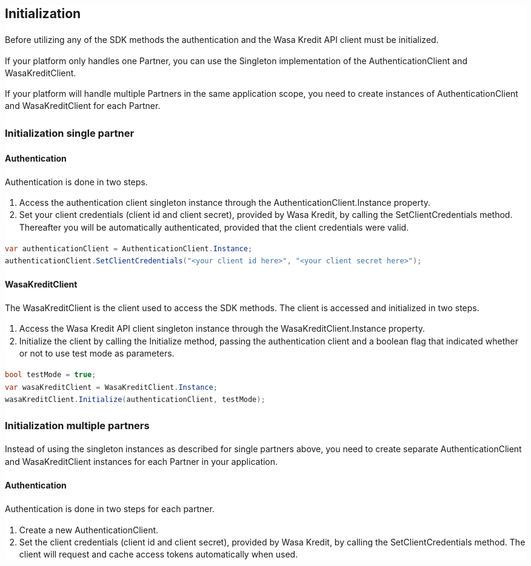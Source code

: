 ## <a name="initialization">Initialization</a>

Before utilizing any of the SDK methods the authentication and the Wasa Kredit API client must be initialized.

If your platform only handles one Partner, you can use the Singleton implementation of the AuthenticationClient and WasaKreditClient.

If your platform will handle multiple Partners in the same application scope, you need to create instances of AuthenticationClient and WasaKreditClient for each Partner.

### Initialization single partner

#### Authentication

Authentication is done in two steps.
1. Access the authentication client singleton instance through the AuthenticationClient.Instance property.
2. Set your client credentials (client id and client secret), provided by Wasa Kredit, by calling the SetClientCredentials method. Thereafter you will be automatically authenticated, provided that the client credentials were valid.

```c#
var authenticationClient = AuthenticationClient.Instance;
authenticationClient.SetClientCredentials("<your client id here>", "<your client secret here>");
```

#### WasaKreditClient

The WasaKreditClient is the client used to access the SDK methods. The client is accessed and initialized in two steps.
1. Access the Wasa Kredit API client singleton instance through the WasaKreditClient.Instance property.
2. Initialize the client by calling the Initialize method, passing the authentication client and a boolean flag that indicated whether or not to use test mode as parameters.

```c#
bool testMode = true;
var wasaKreditClient = WasaKreditClient.Instance;
wasaKreditClient.Initialize(authenticationClient, testMode);
```

### Initialization multiple partners

Instead of using the singleton instances as described for single partners above, you need to create separate AuthenticationClient and WasaKreditClient instances for each Partner in your application.

#### Authentication

Authentication is done in two steps for each partner.
1. Create a new AuthenticationClient.
2. Set the client credentials (client id and client secret), provided by Wasa Kredit, by calling the SetClientCredentials method. The client will request and cache access tokens automatically when used.
